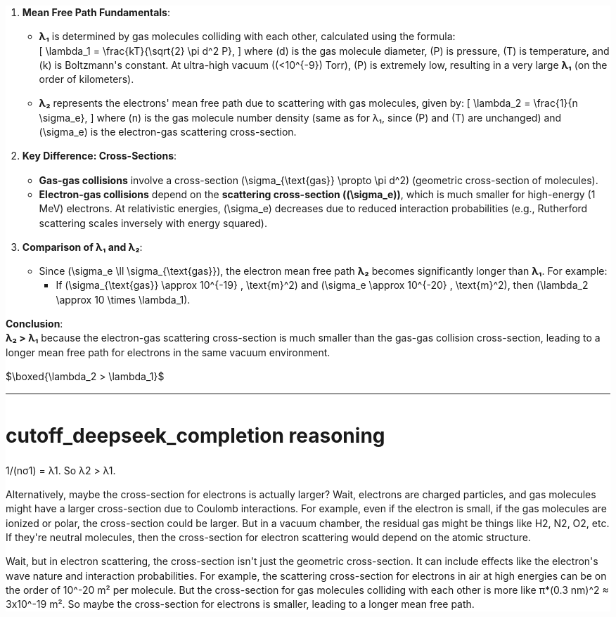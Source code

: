 1. **Mean Free Path Fundamentals**:
   - **λ₁** is determined by gas molecules colliding with each other, calculated using the formula:  
     \[
     \lambda_1 = \frac{kT}{\sqrt{2} \pi d^2 P},
     \]
     where \(d\) is the gas molecule diameter, \(P\) is pressure, \(T\) is temperature, and \(k\) is Boltzmann's constant. At ultra-high vacuum (\(<10^{-9}\) Torr), \(P\) is extremely low, resulting in a very large **λ₁** (on the order of kilometers).

   - **λ₂** represents the electrons' mean free path due to scattering with gas molecules, given by:
     \[
     \lambda_2 = \frac{1}{n \sigma_e},
     \]
     where \(n\) is the gas molecule number density (same as for λ₁, since \(P\) and \(T\) are unchanged) and \(\sigma_e\) is the electron-gas scattering cross-section.

2. **Key Difference: Cross-Sections**:
   - **Gas-gas collisions** involve a cross-section \(\sigma_{\text{gas}} \propto \pi d^2\) (geometric cross-section of molecules).
   - **Electron-gas collisions** depend on the **scattering cross-section (\(\sigma_e\))**, which is much smaller for high-energy (1 MeV) electrons. At relativistic energies, \(\sigma_e\) decreases due to reduced interaction probabilities (e.g., Rutherford scattering scales inversely with energy squared).

3. **Comparison of λ₁ and λ₂**:
   - Since \(\sigma_e \ll \sigma_{\text{gas}}\), the electron mean free path **λ₂** becomes significantly longer than **λ₁**. For example:
     - If \(\sigma_{\text{gas}} \approx 10^{-19} \, \text{m}^2\) and \(\sigma_e \approx 10^{-20} \, \text{m}^2\), then \(\lambda_2 \approx 10 \times \lambda_1\).

**Conclusion**:  
**λ₂ > λ₁** because the electron-gas scattering cross-section is much smaller than the gas-gas collision cross-section, leading to a longer mean free path for electrons in the same vacuum environment. 

$\boxed{\lambda_2 > \lambda_1}$

---

# cutoff_deepseek_completion reasoning

1/(nσ1) = λ1. So λ2 > λ1. 

Alternatively, maybe the cross-section for electrons is actually larger? Wait, electrons are charged particles, and gas molecules might have a larger cross-section due to Coulomb interactions. For example, even if the electron is small, if the gas molecules are ionized or polar, the cross-section could be larger. But in a vacuum chamber, the residual gas might be things like H2, N2, O2, etc. If they're neutral molecules, then the cross-section for electron scattering would depend on the atomic structure. 

Wait, but in electron scattering, the cross-section isn't just the geometric cross-section. It can include effects like the electron's wave nature and interaction probabilities. For example, the scattering cross-section for electrons in air at high energies can be on the order of 10^-20 m² per molecule. But the cross-section for gas molecules colliding with each other is more like π*(0.3 nm)^2 ≈ 3x10^-19 m². So maybe the cross-section for electrons is smaller, leading to a longer mean free path. 
